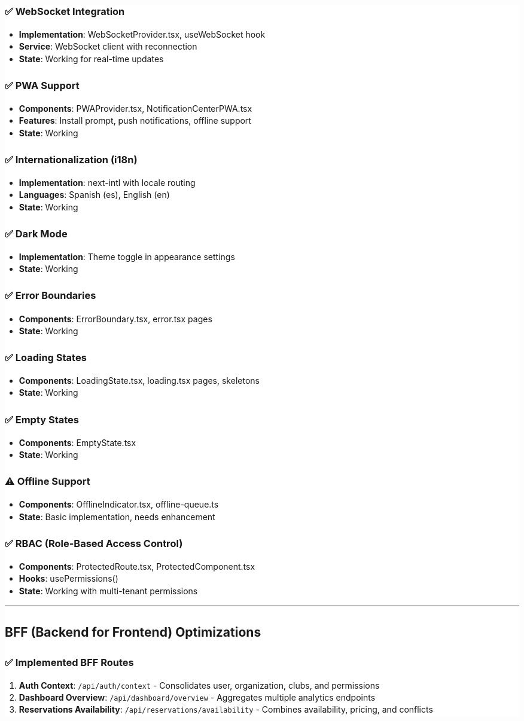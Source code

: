 ### ✅ WebSocket Integration
- **Implementation**: WebSocketProvider.tsx, useWebSocket hook
- **Service**: WebSocket client with reconnection
- **State**: Working for real-time updates

### ✅ PWA Support
- **Components**: PWAProvider.tsx, NotificationCenterPWA.tsx
- **Features**: Install prompt, push notifications, offline support
- **State**: Working

### ✅ Internationalization (i18n)
- **Implementation**: next-intl with locale routing
- **Languages**: Spanish (es), English (en)
- **State**: Working

### ✅ Dark Mode
- **Implementation**: Theme toggle in appearance settings
- **State**: Working

### ✅ Error Boundaries
- **Components**: ErrorBoundary.tsx, error.tsx pages
- **State**: Working

### ✅ Loading States
- **Components**: LoadingState.tsx, loading.tsx pages, skeletons
- **State**: Working

### ✅ Empty States
- **Components**: EmptyState.tsx
- **State**: Working

### ⚠️ Offline Support
- **Components**: OfflineIndicator.tsx, offline-queue.ts
- **State**: Basic implementation, needs enhancement

### ✅ RBAC (Role-Based Access Control)
- **Components**: ProtectedRoute.tsx, ProtectedComponent.tsx
- **Hooks**: usePermissions()
- **State**: Working with multi-tenant permissions

---

## BFF (Backend for Frontend) Optimizations

### ✅ Implemented BFF Routes
1. **Auth Context**: `/api/auth/context` - Consolidates user, organization, clubs, and permissions
2. **Dashboard Overview**: `/api/dashboard/overview` - Aggregates multiple analytics endpoints
3. **Reservations Availability**: `/api/reservations/availability` - Combines availability, pricing, and conflicts
